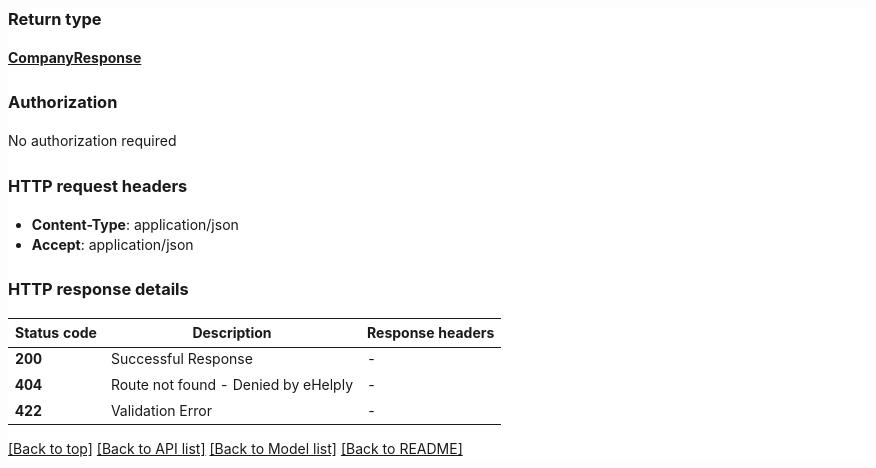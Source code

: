 ### Return type

[**CompanyResponse**](CompanyResponse.md)

### Authorization

No authorization required

### HTTP request headers

 - **Content-Type**: application/json
 - **Accept**: application/json


### HTTP response details
| Status code | Description | Response headers |
|-------------|-------------|------------------|
| **200** | Successful Response |  -  |
| **404** | Route not found - Denied by eHelply |  -  |
| **422** | Validation Error |  -  |

[[Back to top]](#) [[Back to API list]](../README.md#documentation-for-api-endpoints) [[Back to Model list]](../README.md#documentation-for-models) [[Back to README]](../README.md)

